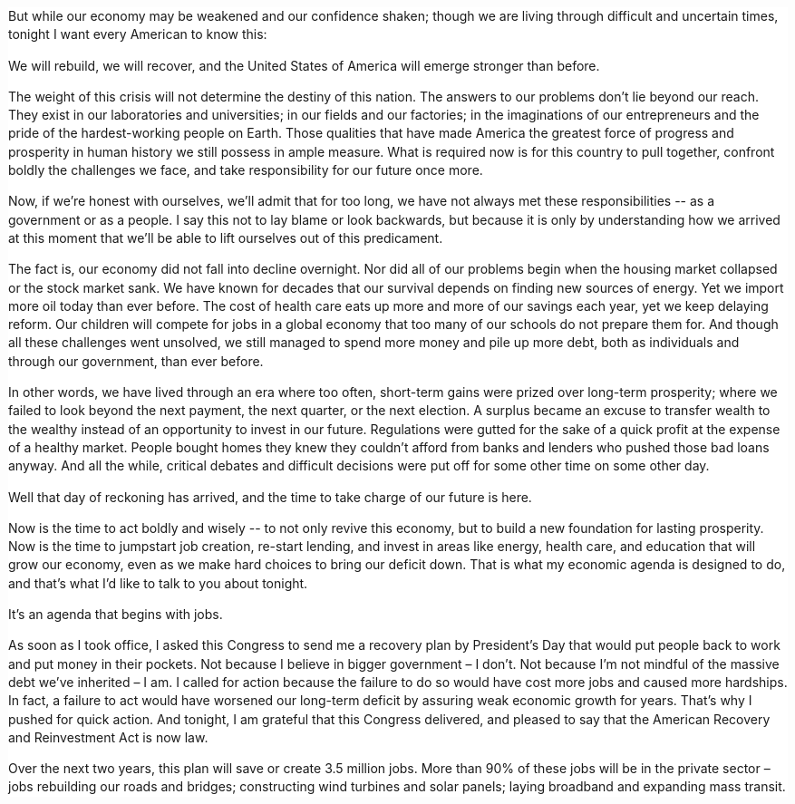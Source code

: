 But while our economy may be weakened and our confidence shaken; though we are living through difficult and uncertain times, tonight I want every American to know this:

We will rebuild, we will recover, and the United States of America will emerge stronger than before.

The weight of this crisis will not determine the destiny of this nation.  The answers to our problems don’t lie beyond our reach.  They exist in our laboratories and universities; in our fields and our factories; in the imaginations of our entrepreneurs and the pride of the hardest-working people on Earth.  Those qualities that have made America the greatest force of progress and prosperity in human history we still possess in ample measure.  What is required now is for this country to pull together, confront boldly the challenges we face, and take responsibility for our future once more.

Now, if we’re honest with ourselves, we’ll admit that for too long, we have not always met these responsibilities -- as a government or as a people.  I say this not to lay blame or look backwards, but because it is only by understanding how we arrived at this moment that we’ll be able to lift ourselves out of this predicament.

The fact is, our economy did not fall into decline overnight.  Nor did all of our problems begin when the housing market collapsed or the stock market sank.  We have known for decades that our survival depends on finding new sources of energy.  Yet we import more oil today than ever before.  The cost of health care eats up more and more of our savings each year, yet we keep delaying reform.  Our children will compete for jobs in a global economy that too many of our schools do not prepare them for.  And though all these challenges went unsolved, we still managed to spend more money and pile up more debt, both as individuals and through our government, than ever before.

In other words, we have lived through an era where too often, short-term gains were prized over long-term prosperity; where we failed to look beyond the next payment, the next quarter, or the next election.  A surplus became an excuse to transfer wealth to the wealthy instead of an opportunity to invest in our future.  Regulations were gutted for the sake of a quick profit at the expense of a healthy market.  People bought homes they knew they couldn’t afford from banks and lenders who pushed those bad loans anyway.  And all the while, critical debates and difficult decisions were put off for some other time on some other day.

Well that day of reckoning has arrived, and the time to take charge of our future is here.

Now is the time to act boldly and wisely -- to not only revive this economy, but to build a new foundation for lasting prosperity.  Now is the time to jumpstart job creation, re-start lending, and invest in areas like energy, health care, and education that will grow our economy, even as we make hard choices to bring our deficit down.  That is what my economic agenda is designed to do, and that’s what I’d like to talk to you about tonight.

It’s an agenda that begins with jobs.

As soon as I took office, I asked this Congress to send me a recovery plan by President’s Day that would put people back to work and put money in their pockets.  Not because I believe in bigger government – I don’t.  Not because I’m not mindful of the massive debt we’ve inherited – I am.  I called for action because the failure to do so would have cost more jobs and caused more hardships.  In fact, a failure to act would have worsened our long-term deficit by assuring weak economic growth for years.  That’s why I pushed for quick action.  And tonight, I am grateful that this Congress delivered, and pleased to say that the American Recovery and Reinvestment Act is now law.

Over the next two years, this plan will save or create 3.5 million jobs.  More than 90% of these jobs will be in the private sector – jobs rebuilding our roads and bridges; constructing wind turbines and solar panels; laying broadband and expanding mass transit.
